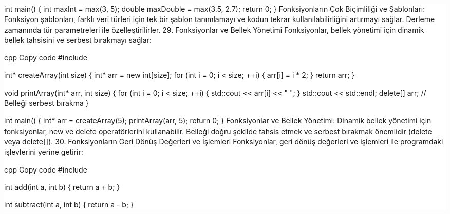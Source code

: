int main() {
    int maxInt = max(3, 5);
    double maxDouble = max(3.5, 2.7);
    return 0;
}
Fonksiyonların Çok Biçimliliği ve Şablonları:
Fonksiyon şablonları, farklı veri türleri için tek bir şablon tanımlamayı ve kodun tekrar kullanılabilirliğini artırmayı sağlar.
Derleme zamanında tür parametreleri ile özelleştirilirler.
29. Fonksiyonlar ve Bellek Yönetimi
Fonksiyonlar, bellek yönetimi için dinamik bellek tahsisini ve serbest bırakmayı sağlar:

cpp
Copy code
#include <iostream>

int* createArray(int size) {
    int* arr = new int[size];
    for (int i = 0; i < size; ++i) {
        arr[i] = i * 2;
    }
    return arr;
}

void printArray(int* arr, int size) {
    for (int i = 0; i < size; ++i) {
        std::cout << arr[i] << " ";
    }
    std::cout << std::endl;
    delete[] arr; // Belleği serbest bırakma
}

int main() {
    int* arr = createArray(5);
    printArray(arr, 5);
    return 0;
}
Fonksiyonlar ve Bellek Yönetimi:
Dinamik bellek yönetimi için fonksiyonlar, new ve delete operatörlerini kullanabilir.
Belleği doğru şekilde tahsis etmek ve serbest bırakmak önemlidir (delete veya delete[]).
30. Fonksiyonların Geri Dönüş Değerleri ve İşlemleri
Fonksiyonlar, geri dönüş değerleri ve işlemleri ile programdaki işlevlerini yerine getirir:

cpp
Copy code
#include <iostream>

int add(int a, int b) {
    return a + b;
}

int subtract(int a, int b) {
    return a - b;
}
